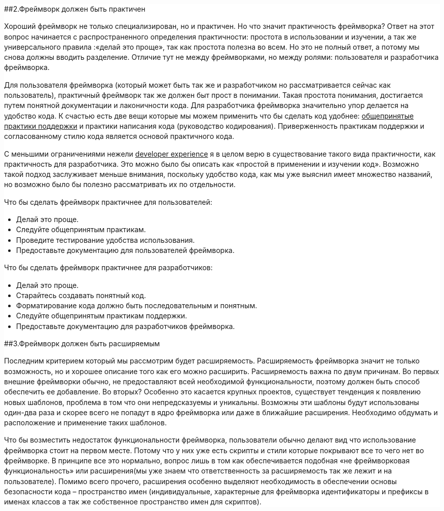 ##2.Фреймворк должен быть практичен

Хороший фреймворк не только специализирован, но и практичен. Но что значит практичность фреймворка? Ответ на этот вопрос начинается с распространенного определения практичности: простота в использовании и изучении, а так же универсального правила :«делай это проще», так как простота полезна во всем. Но это не полный ответ, а потому мы снова должны вводить разделение. Отличие тут не между фреймворками, но между ролями: пользователя и разработчика фреймворка.

Для пользователя фреймворка (который может быть так же и разработчиком но рассматривается сейчас как пользователь), практичный фреймворк так же должен быт прост в понимании. Такая простота понимания, достигается путем понятной документации и лаконичности кода.
Для разработчика фреймворка значительно упор делается на удобство кода. К счастью есть две вещи которые мы можем применить что бы сделать код удобнее: [общепринятые практики поддержки](http://bit.ly/meiert-maintGuide) и практики написания кода (руководство кодирования). Приверженность практикам поддержки и согласованному стилю кода является основой практичного кода.

С меньшими ограничениями нежели [developer experience](http://developerexperience.org) я в целом верю в существование такого вида практичности, как практичность для разработчика. Это можно было бы описать как «простой в применении и изучении код». Возможно такой подход заслуживает меньше внимания, поскольку удобство кода, как мы уже выяснил имеет множество названий, но возможно было бы полезно  рассматривать их по отдельности.

Что бы сделать фреймворк практичнее для пользователей:

* Делай это проще.
* Следуйте общепринятым практикам.
* Проведите тестирование удобства использования.
* Предоставьте документацию для пользователей фреймворка.

Что бы сделать фреймворк практичнее для разработчиков:

* Делай это проще.
* Старайтесь создавать понятный код.
* Форматирование кода должно быть последовательным и понятным.
* Следуйте общепринятым практикам поддержки.
* Предоставьте документацию для разработчиков фреймворка.

##3.Фреймворк должен быть расширяемым

Последним критерием который мы рассмотрим будет расширяемость. Расширяемость фреймворка значит не только возможность, но и хорошее описание того как его можно расширить.
Расширяемость важна по двум причинам. Во первых внешние фреймворки обычно, не предоставляют всей необходимой функциональности, поэтому должен быть способ обеспечить ее добавление. Во вторых? Особенно это касается крупных проектов, существует тенденция к появлению новых шаблонов, проблема в том что они непредсказуемы и уникальны. Возможны эти шаблоны будут использованы один-два раза и скорее всего не попадут в ядро фреймворка или даже в ближайшие расширения. Необходимо обдумать и расположение и применение таких шаблонов.

Что бы возместить недостаток функциональности фреймворка, пользователи обычно делают вид что использование фреймворка стоит на первом месте. Потому что у них уже есть скрипты и стили которые покрывают все то чего нет во фреймворке. В принципе все это нормально, вопрос лишь в том как обеспечивается подобная «не фреймворковая функциональность» или расширения(мы уже знаем что ответственность за расширяемость так же лежит и на пользователе). Помимо всего прочего, расширения особенно выделяют необходимость в обеспечении основы безопасности кода – пространство имен (индивидуальные, характерные для фреймворка идентификаторы и префиксы в именах классов а так же собственное пространство имен для скриптов).
